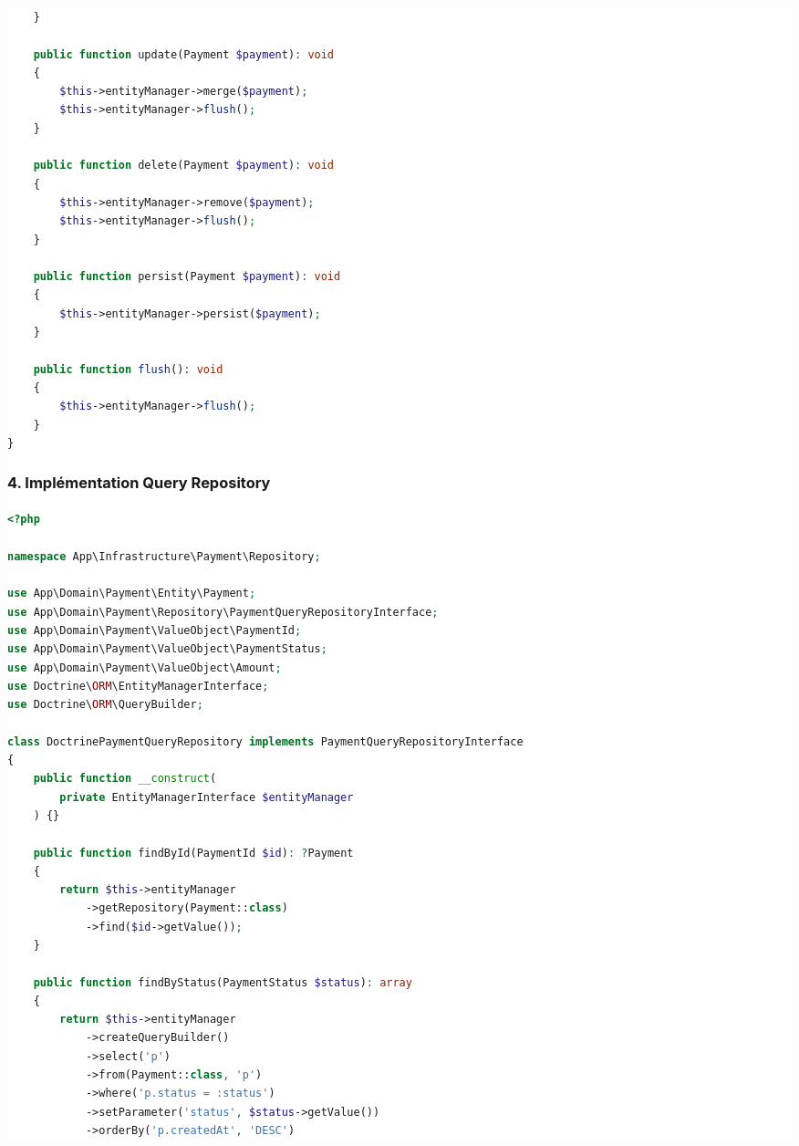 ```php
    }

    public function update(Payment $payment): void
    {
        $this->entityManager->merge($payment);
        $this->entityManager->flush();
    }

    public function delete(Payment $payment): void
    {
        $this->entityManager->remove($payment);
        $this->entityManager->flush();
    }

    public function persist(Payment $payment): void
    {
        $this->entityManager->persist($payment);
    }

    public function flush(): void
    {
        $this->entityManager->flush();
    }
}
```

### **4. Implémentation Query Repository**

```php
<?php

namespace App\Infrastructure\Payment\Repository;

use App\Domain\Payment\Entity\Payment;
use App\Domain\Payment\Repository\PaymentQueryRepositoryInterface;
use App\Domain\Payment\ValueObject\PaymentId;
use App\Domain\Payment\ValueObject\PaymentStatus;
use App\Domain\Payment\ValueObject\Amount;
use Doctrine\ORM\EntityManagerInterface;
use Doctrine\ORM\QueryBuilder;

class DoctrinePaymentQueryRepository implements PaymentQueryRepositoryInterface
{
    public function __construct(
        private EntityManagerInterface $entityManager
    ) {}

    public function findById(PaymentId $id): ?Payment
    {
        return $this->entityManager
            ->getRepository(Payment::class)
            ->find($id->getValue());
    }

    public function findByStatus(PaymentStatus $status): array
    {
        return $this->entityManager
            ->createQueryBuilder()
            ->select('p')
            ->from(Payment::class, 'p')
            ->where('p.status = :status')
            ->setParameter('status', $status->getValue())
            ->orderBy('p.createdAt', 'DESC')
```